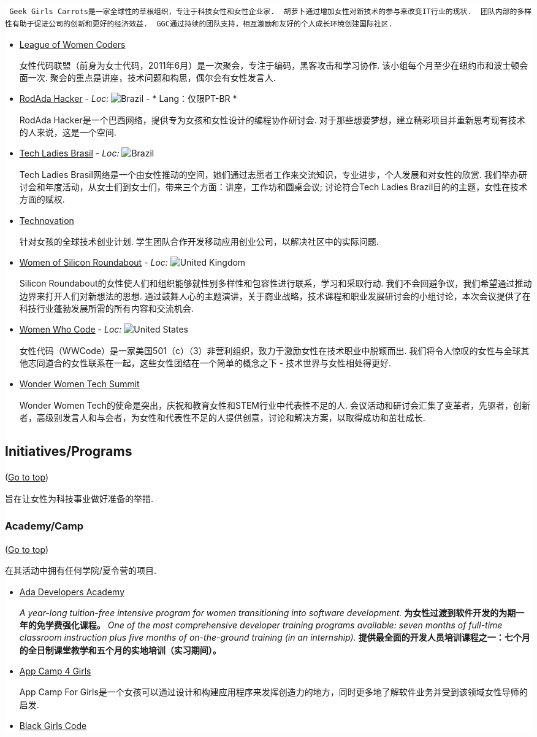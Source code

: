      Geek Girls Carrots是一家全球性的草根组织，专注于科技女性和女性企业家.  胡萝卜通过增加女性对新技术的参与来改变IT行业的现状.  团队内部的多样性有助于促进公司的创新和更好的经济效益.  GGC通过持续的团队支持，相互激励和友好的个人成长环境创建国际社区.

  - [League of Women Coders](http://lwc.tech/)

     女性代码联盟（前身为女士代码，2011年6月）是一次聚会，专注于编码，黑客攻击和学习协作.  该小组每个月至少在纽约市和波士顿会面一次.  聚会的重点是讲座，技术问题和构思，偶尔会有女性发言人.

  - [RodAda Hacker](http://rodadahacker.org/)  - *Loc:* <img src="https://upload.wikimedia.org/wikipedia/en/0/05/Flag_of_Brazil.svg" alt="Brazil" width="30"> -  * Lang：仅限PT-BR *

     RodAda Hacker是一个巴西网络，提供专为女孩和女性设计的编程协作研讨会.  对于那些想要梦想，建立精彩项目并重新思考现有技术的人来说，这是一个空间.

  - [Tech Ladies Brasil](http://www.techladies.com.br/) - *Loc:* <img src="https://upload.wikimedia.org/wikipedia/en/0/05/Flag_of_Brazil.svg" alt="Brazil" width="30">

     Tech Ladies Brasil网络是一个由女性推动的空间，她们通过志愿者工作来交流知识，专业进步，个人发展和对女性的欣赏.  我们举办研讨会和年度活动，从女士们到女士们，带来三个方面：讲座，工作坊和圆桌会议;  讨论符合Tech Ladies Brazil目的的主题，女性在技术方面的赋权.

  - [Technovation](http://www.technovationchallenge.org/)

     针对女孩的全球技术创业计划.  学生团队合作开发移动应用创业公司，以解决社区中的实际问题.

  - [Women of Silicon Roundabout](http://www.women-in-technology.com/) - *Loc:* <img src="https://upload.wikimedia.org/wikipedia/en/a/ae/Flag_of_the_United_Kingdom.svg" alt="United Kingdom" width="30">

     Silicon Roundabout的女性使人们和组织能够就性别多样性和包容性进行联系，学习和采取行动.  我们不会回避争议，我们希望通过推动边界来打开人们对新想法的思想.
    通过鼓舞人心的主题演讲，关于商业战略，技术课程和职业发展研讨会的小组讨论，本次会议提供了在科技行业蓬勃发展所需的所有内容和交流机会.

  - [Women Who Code](https://www.womenwhocode.com) - *Loc:* <img src="https://upload.wikimedia.org/wikipedia/en/a/a4/Flag_of_the_United_States.svg" alt="United States" width="30">

     女性代码（WWCode）是一家美国501（c）（3）非营利组织，致力于激励女性在技术职业中脱颖而出.  我们将令人惊叹的女性与全球其他志同道合的女性联系在一起，这些女性团结在一个简单的概念之下 - 技术世界与女性相处得更好.

  - [Wonder Women Tech Summit](https://wonderwomentech.com/)

     Wonder Women Tech的使命是突出，庆祝和教育女性和STEM行业中代表性不足的人.  会议活动和研讨会汇集了变革者，先驱者，创新者，高级别发言人和与会者，为女性和代表性不足的人提供创意，讨论和解决方案，以取得成功和茁壮成长.

## Initiatives/Programs
([Go to top](#awesome4girls---))

  旨在让女性为科技事业做好准备的举措.

### Academy/Camp
([Go to top](#awesome4girls---))

  在其活动中拥有任何学院/夏令营的项目.

  - [Ada Developers Academy](http://adadevelopersacademy.org/)

    <i>A year-long tuition-free intensive program for women transitioning into software development.</i> <b>为女性过渡到软件开发的为期一年的免学费强化课程。</b> <i>One of the most comprehensive developer training programs available: seven months of full-time classroom instruction plus five months of on-the-ground training (in an internship).</i> <b>提供最全面的开发人员培训课程之一：七个月的全日制课堂教学和五个月的实地培训（实习期间）。</b>

  - [App Camp 4 Girls](http://appcamp4girls.com/)

    App Camp For Girls是一个女孩可以通过设计和构建应用程序来发挥创造力的地方，同时更多地了解软件业务并受到该领域女性导师的启发.

  - [Black Girls Code](http://www.blackgirlscode.com/)
